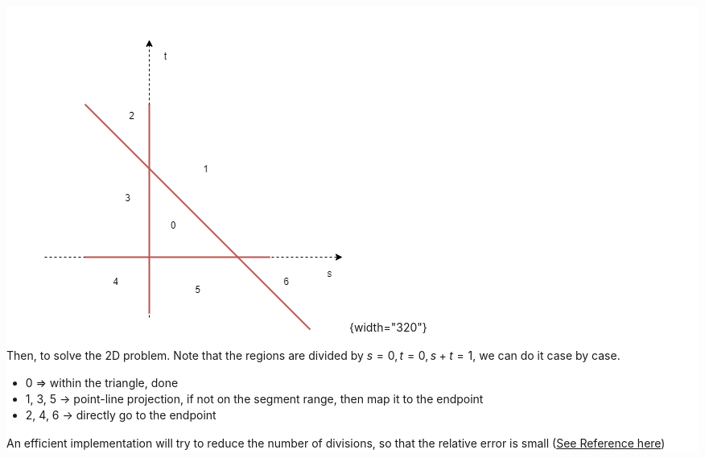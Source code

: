 ​<figure markdown>
![](./assets/triangle_distance.png){width="320"}
</figure>


Then, to solve the 2D problem. Note that the regions are divided by $s=0, t=0, s+t=1$, we can do it case by case. 
 - 0 => within the triangle, done
 - 1, 3, 5 -> point-line projection, if not on the segment range, then map it to the endpoint
 - 2, 4, 6 -> directly go to the endpoint

An efficient implementation will try to reduce the number of divisions, so that the relative error is small  ([See Reference here](https://www.geometrictools.com/Documentation/DistancePoint3Triangle3.pdf))
